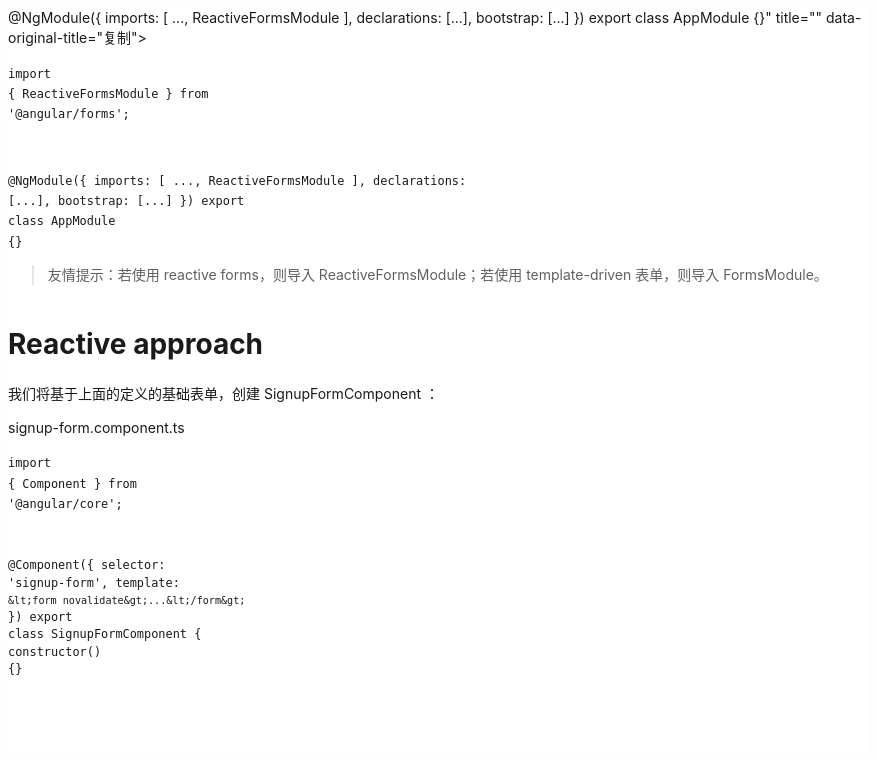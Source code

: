 @NgModule({
  imports: [
    ...,
    ReactiveFormsModule
  ],
  declarations: [...],
  bootstrap: [...]
})
export class AppModule {}" title="" data-original-title="&#x590D;&#x5236;"></span> <span type="button" class="saveToNote code-tool" data-toggle="tooltip" data-placement="top" title="" data-original-title="&#x653E;&#x8FDB;&#x7B14;&#x8BB0;"></span></div></div><pre class="hljs clean"><code><span class="hljs-keyword">import</span> { ReactiveFormsModule } <span class="hljs-keyword">from</span> <span class="hljs-string">&apos;@angular/forms&apos;</span>;

@NgModule({
  imports: [
    ...,
    ReactiveFormsModule
  ],
  declarations: [...],
  bootstrap: [...]
})
<span class="hljs-keyword">export</span> <span class="hljs-keyword">class</span> AppModule {}</code></pre><blockquote>&#x53CB;&#x60C5;&#x63D0;&#x793A;&#xFF1A;&#x82E5;&#x4F7F;&#x7528; reactive forms&#xFF0C;&#x5219;&#x5BFC;&#x5165; ReactiveFormsModule&#xFF1B;&#x82E5;&#x4F7F;&#x7528; template-driven &#x8868;&#x5355;&#xFF0C;&#x5219;&#x5BFC;&#x5165; FormsModule&#x3002;</blockquote><h1 id="articleHeader4">Reactive approach</h1><p>&#x6211;&#x4EEC;&#x5C06;&#x57FA;&#x4E8E;&#x4E0A;&#x9762;&#x7684;&#x5B9A;&#x4E49;&#x7684;&#x57FA;&#x7840;&#x8868;&#x5355;&#xFF0C;&#x521B;&#x5EFA; SignupFormComponent &#xFF1A;</p><p>signup-form.component.ts</p><div class="widget-codetool" style="display:none"><div class="widget-codetool--inner"><span class="selectCode code-tool" data-toggle="tooltip" data-placement="top" title="" data-original-title="&#x5168;&#x9009;"></span> <span type="button" class="copyCode code-tool" data-toggle="tooltip" data-placement="top" data-clipboard-text="import { Component } from &apos;@angular/core&apos;;

@Component({
  selector: &apos;signup-form&apos;,
  template: `
    &lt;form novalidate&gt;...&lt;/form&gt;
  `
})
export class SignupFormComponent {
  constructor() {}
}" title="" data-original-title="&#x590D;&#x5236;"></span> <span type="button" class="saveToNote code-tool" data-toggle="tooltip" data-placement="top" title="" data-original-title="&#x653E;&#x8FDB;&#x7B14;&#x8BB0;"></span></div></div><pre class="hljs typescript"><code><span class="hljs-keyword">import</span> { Component } <span class="hljs-keyword">from</span> <span class="hljs-string">&apos;@angular/core&apos;</span>;

<span class="hljs-meta">@Component</span>({
  selector: <span class="hljs-string">&apos;signup-form&apos;</span>,
  template: <span class="hljs-string">`
    &lt;form novalidate&gt;...&lt;/form&gt;
  `</span>
})
<span class="hljs-keyword">export</span> <span class="hljs-keyword">class</span> SignupFormComponent {
  <span class="hljs-keyword">constructor</span>(<span class="hljs-params"></span>) {}